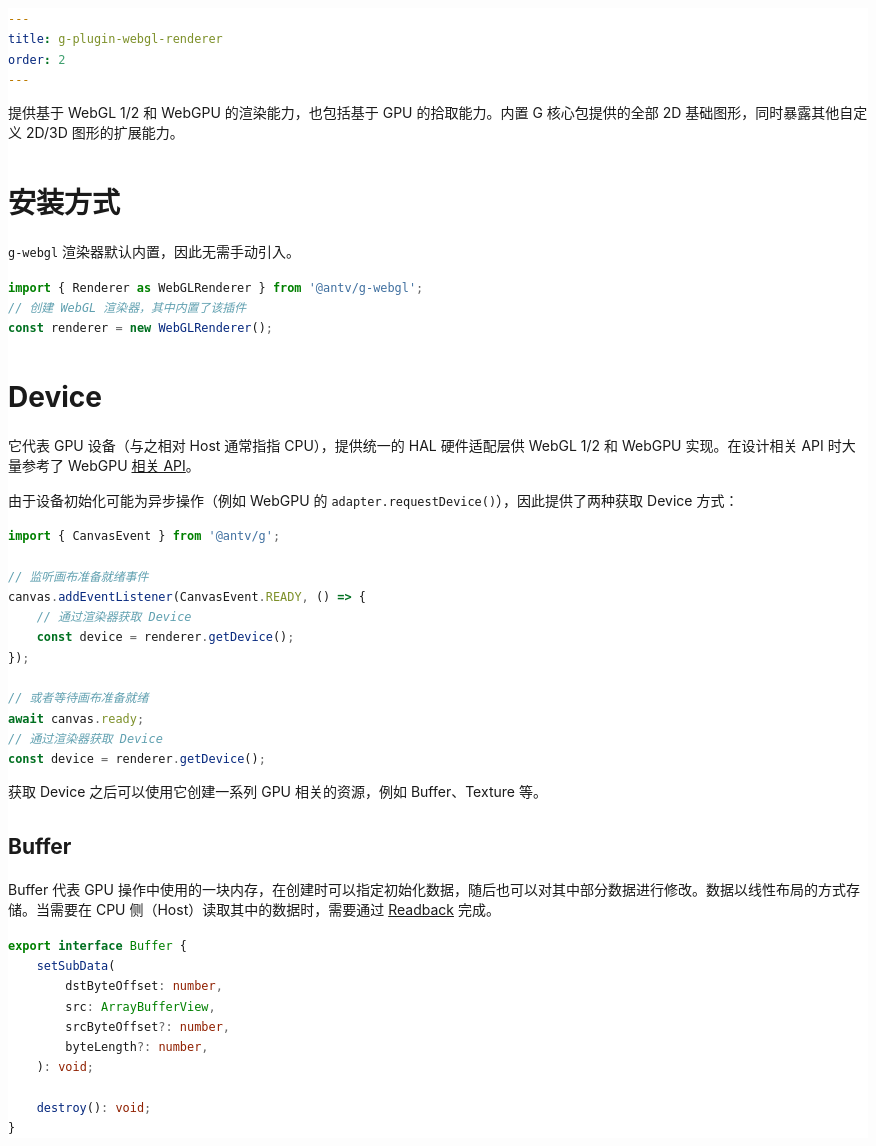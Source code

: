 ```yaml
---
title: g-plugin-webgl-renderer
order: 2
---
```


提供基于 WebGL 1/2 和 WebGPU 的渲染能力，也包括基于 GPU 的拾取能力。内置 G 核心包提供的全部 2D 基础图形，同时暴露其他自定义 2D/3D 图形的扩展能力。

# 安装方式

`g-webgl` 渲染器默认内置，因此无需手动引入。

```js
import { Renderer as WebGLRenderer } from '@antv/g-webgl';
// 创建 WebGL 渲染器，其中内置了该插件
const renderer = new WebGLRenderer();
```

# Device

它代表 GPU 设备（与之相对 Host 通常指指 CPU），提供统一的 HAL 硬件适配层供 WebGL 1/2 和 WebGPU 实现。在设计相关 API 时大量参考了 WebGPU [相关 API](https://www.w3.org/TR/webgpu/)。

由于设备初始化可能为异步操作（例如 WebGPU 的 `adapter.requestDevice()`），因此提供了两种获取 Device 方式：

```js
import { CanvasEvent } from '@antv/g';

// 监听画布准备就绪事件
canvas.addEventListener(CanvasEvent.READY, () => {
    // 通过渲染器获取 Device
    const device = renderer.getDevice();
});

// 或者等待画布准备就绪
await canvas.ready;
// 通过渲染器获取 Device
const device = renderer.getDevice();
```

获取 Device 之后可以使用它创建一系列 GPU 相关的资源，例如 Buffer、Texture 等。

## Buffer

Buffer 代表 GPU 操作中使用的一块内存，在创建时可以指定初始化数据，随后也可以对其中部分数据进行修改。数据以线性布局的方式存储。当需要在 CPU 侧（Host）读取其中的数据时，需要通过 [Readback](/zh/docs/plugins/webgl-renderer#readback) 完成。

```ts
export interface Buffer {
    setSubData(
        dstByteOffset: number,
        src: ArrayBufferView,
        srcByteOffset?: number,
        byteLength?: number,
    ): void;

    destroy(): void;
}
```

